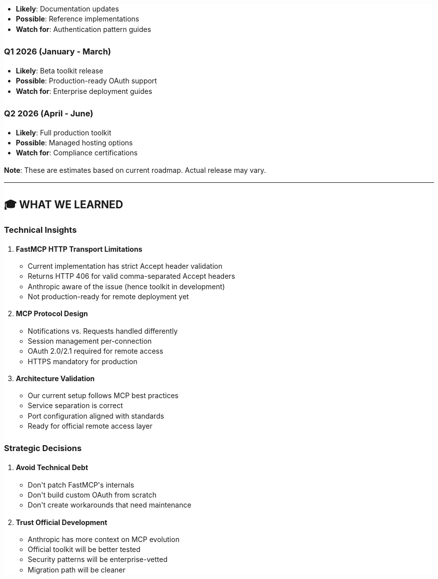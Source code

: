 - **Likely**: Documentation updates
- **Possible**: Reference implementations
- **Watch for**: Authentication pattern guides

### Q1 2026 (January - March)

- **Likely**: Beta toolkit release
- **Possible**: Production-ready OAuth support
- **Watch for**: Enterprise deployment guides

### Q2 2026 (April - June)

- **Likely**: Full production toolkit
- **Possible**: Managed hosting options
- **Watch for**: Compliance certifications

**Note**: These are estimates based on current roadmap. Actual release may vary.

---

## 🎓 WHAT WE LEARNED

### Technical Insights

1. **FastMCP HTTP Transport Limitations**
   
   - Current implementation has strict Accept header validation
   - Returns HTTP 406 for valid comma-separated Accept headers
   - Anthropic aware of the issue (hence toolkit in development)
   - Not production-ready for remote deployment yet

2. **MCP Protocol Design**
   
   - Notifications vs. Requests handled differently
   - Session management per-connection
   - OAuth 2.0/2.1 required for remote access
   - HTTPS mandatory for production

3. **Architecture Validation**
   
   - Our current setup follows MCP best practices
   - Service separation is correct
   - Port configuration aligned with standards
   - Ready for official remote access layer

### Strategic Decisions

1. **Avoid Technical Debt**
   
   - Don't patch FastMCP's internals
   - Don't build custom OAuth from scratch
   - Don't create workarounds that need maintenance

2. **Trust Official Development**
   
   - Anthropic has more context on MCP evolution
   - Official toolkit will be better tested
   - Security patterns will be enterprise-vetted
   - Migration path will be cleaner

